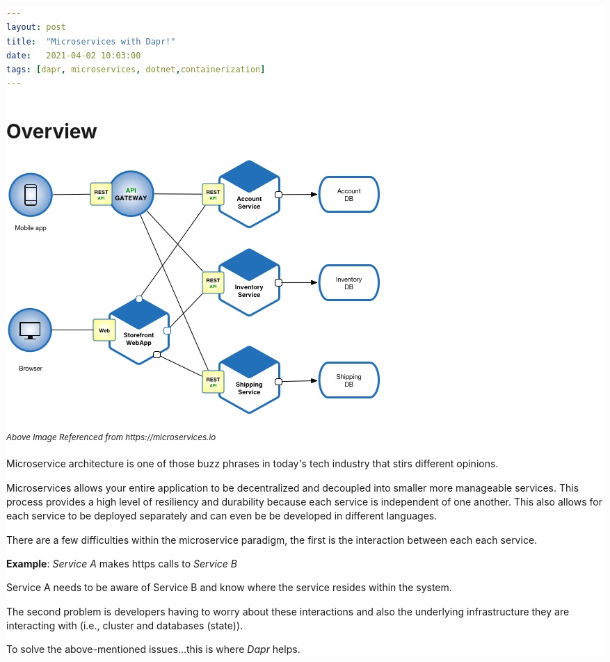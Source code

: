 ```yaml
---
layout: post
title:  "Microservices with Dapr!"
date:   2021-04-02 10:03:00
tags: [dapr, microservices, dotnet,containerization]
---
```


# Overview

![Microservices](/images/Microservice_Architecture.png)

<sup>_Above Image Referenced from https://microservices.io_<sup>

Microservice architecture is one of those buzz phrases in today's tech industry that stirs different opinions.  

Microservices allows your entire application to be decentralized and decoupled into smaller more manageable services. This process provides a high level of resiliency and durability because each service is independent of one another. This also allows for each service to be deployed separately and can even be be developed in different languages.

There are a few difficulties within the microservice paradigm, the first is the interaction between each each service. 

**Example**: _Service A_ makes https calls to _Service B_ 

Service A needs to be aware of Service B and know where the service resides within the system.

The second problem is developers having to worry about these interactions and also the underlying infrastructure they are interacting with (i.e., cluster and databases (state)).

To solve the above-mentioned issues...this is where _Dapr_ helps.

